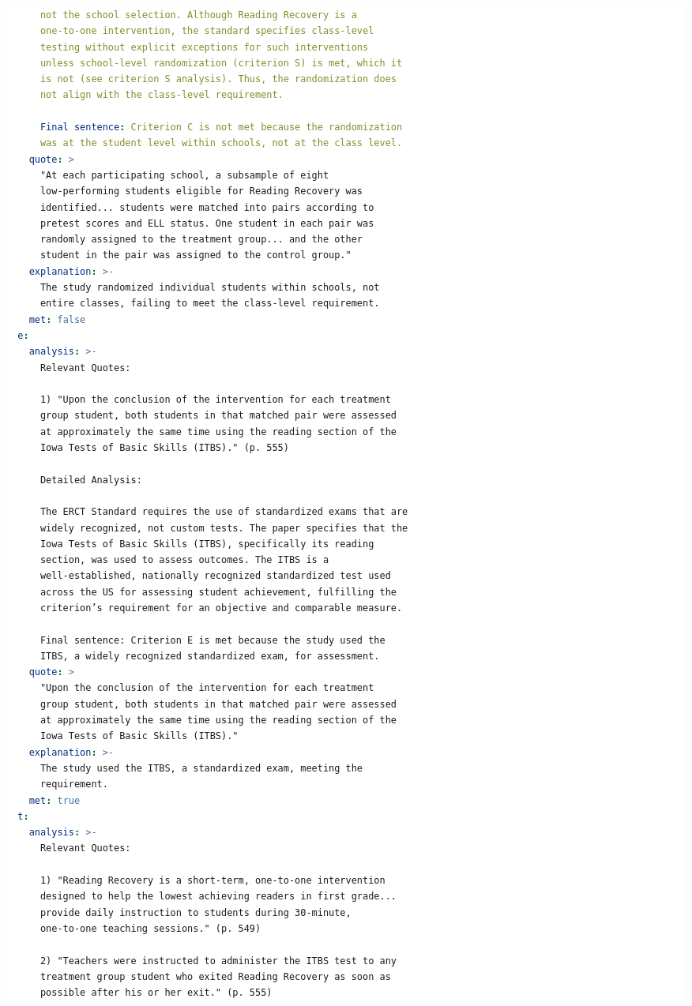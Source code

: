```yaml
      not the school selection. Although Reading Recovery is a
      one-to-one intervention, the standard specifies class-level
      testing without explicit exceptions for such interventions
      unless school-level randomization (criterion S) is met, which it
      is not (see criterion S analysis). Thus, the randomization does
      not align with the class-level requirement.

      Final sentence: Criterion C is not met because the randomization
      was at the student level within schools, not at the class level.
    quote: >
      "At each participating school, a subsample of eight
      low-performing students eligible for Reading Recovery was
      identified... students were matched into pairs according to
      pretest scores and ELL status. One student in each pair was
      randomly assigned to the treatment group... and the other
      student in the pair was assigned to the control group."
    explanation: >-
      The study randomized individual students within schools, not
      entire classes, failing to meet the class-level requirement.
    met: false
  e:
    analysis: >-
      Relevant Quotes:

      1) "Upon the conclusion of the intervention for each treatment
      group student, both students in that matched pair were assessed
      at approximately the same time using the reading section of the
      Iowa Tests of Basic Skills (ITBS)." (p. 555)

      Detailed Analysis:

      The ERCT Standard requires the use of standardized exams that are
      widely recognized, not custom tests. The paper specifies that the
      Iowa Tests of Basic Skills (ITBS), specifically its reading
      section, was used to assess outcomes. The ITBS is a
      well-established, nationally recognized standardized test used
      across the US for assessing student achievement, fulfilling the
      criterion’s requirement for an objective and comparable measure.

      Final sentence: Criterion E is met because the study used the
      ITBS, a widely recognized standardized exam, for assessment.
    quote: >
      "Upon the conclusion of the intervention for each treatment
      group student, both students in that matched pair were assessed
      at approximately the same time using the reading section of the
      Iowa Tests of Basic Skills (ITBS)."
    explanation: >-
      The study used the ITBS, a standardized exam, meeting the
      requirement.
    met: true
  t:
    analysis: >-
      Relevant Quotes:

      1) "Reading Recovery is a short-term, one-to-one intervention
      designed to help the lowest achieving readers in first grade...
      provide daily instruction to students during 30-minute,
      one-to-one teaching sessions." (p. 549)

      2) "Teachers were instructed to administer the ITBS test to any
      treatment group student who exited Reading Recovery as soon as
      possible after his or her exit." (p. 555)

```